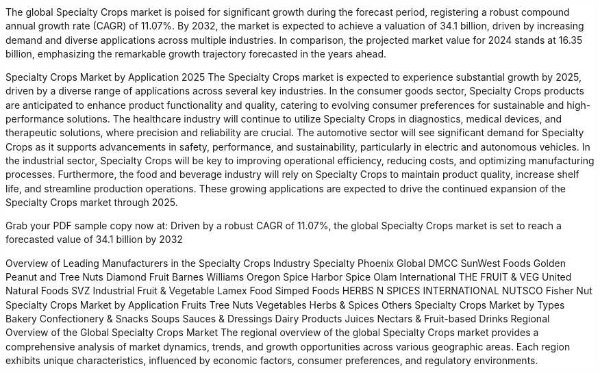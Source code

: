 The global Specialty Crops market is poised for significant growth during the forecast period, registering a robust compound annual growth rate (CAGR) of 11.07%. By 2032, the market is expected to achieve a valuation of 34.1 billion, driven by increasing demand and diverse applications across multiple industries. In comparison, the projected market value for 2024 stands at 16.35 billion, emphasizing the remarkable growth trajectory forecasted in the years ahead. 

Specialty Crops Market by Application 2025
The Specialty Crops market is expected to experience substantial growth by 2025, driven by a diverse range of applications across several key industries. In the consumer goods sector, Specialty Crops products are anticipated to enhance product functionality and quality, catering to evolving consumer preferences for sustainable and high-performance solutions. The healthcare industry will continue to utilize Specialty Crops in diagnostics, medical devices, and therapeutic solutions, where precision and reliability are crucial. The automotive sector will see significant demand for Specialty Crops as it supports advancements in safety, performance, and sustainability, particularly in electric and autonomous vehicles. In the industrial sector, Specialty Crops will be key to improving operational efficiency, reducing costs, and optimizing manufacturing processes. Furthermore, the food and beverage industry will rely on Specialty Crops to maintain product quality, increase shelf life, and streamline production operations. These growing applications are expected to drive the continued expansion of the Specialty Crops market through 2025.

Grab your PDF sample copy now at: Driven by a robust CAGR of 11.07%, the global Specialty Crops market is set to reach a forecasted value of 34.1 billion by 2032

Overview of Leading Manufacturers in the Specialty Crops Industry
Specialty
Phoenix Global DMCC
SunWest Foods
Golden Peanut and Tree Nuts
Diamond Fruit
Barnes Williams
Oregon Spice
Harbor Spice
Olam International
THE FRUIT & VEG
United Natural Foods
SVZ Industrial Fruit & Vegetable
Lamex Food
Simped Foods
HERBS N SPICES INTERNATIONAL
NUTSCO
Fisher Nut
Specialty Crops Market by Application
Fruits
Tree Nuts
Vegetables
Herbs & Spices
Others
Specialty Crops Market by Types
Bakery
Confectionery & Snacks
Soups
Sauces & Dressings
Dairy Products
Juices
Nectars & Fruit-based Drinks
Regional Overview of the Global Specialty Crops Market
The regional overview of the global Specialty Crops market provides a comprehensive analysis of market dynamics, trends, and growth opportunities across various geographic areas. Each region exhibits unique characteristics, influenced by economic factors, consumer preferences, and regulatory environments.
